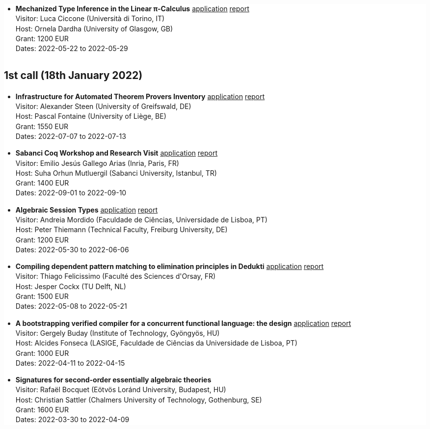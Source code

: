 * **Mechanized Type Inference in the Linear π-Calculus** [application](/_pages/stsm/ciccone-app.pdf) [report](/_pages/stsm/ciccone-rep.pdf)   
  Visitor: Luca Ciccone (Università di Torino, IT)  
  Host: Ornela Dardha (University of Glasgow, GB)  
  Grant: 1200 EUR  
  Dates: 2022-05-22 to 2022-05-29

## 1st call (18th January 2022)

* **Infrastructure for Automated Theorem Provers Inventory** [application](/_pages/stsm/steen-app.pdf) [report](/_pages/stsm/steen-rep.pdf)   
  Visitor: Alexander Steen (University of Greifswald, DE)  
  Host: Pascal Fontaine (University of Liège, BE)  
  Grant: 1550 EUR  
  Dates: 2022-07-07 to 2022-07-13

* **Sabanci Coq Workshop and Research Visit** [application](/_pages/stsm/gallego-app.pdf) [report](/_pages/stsm/gallego-rep.pdf)   
  Visitor: Emilio Jesús Gallego Arias (Inria, Paris, FR)  
  Host: Suha Orhun Mutluergil (Sabanci University, Istanbul, TR)  
  Grant: 1400 EUR  
  Dates: 2022-09-01 to 2022-09-10

* **Algebraic Session Types** [application](/_pages/stsm/mordido-app.pdf) [report](/_pages/stsm/mordido-rep.pdf)   
  Visitor: Andreia Mordido (Faculdade de Ciências, Universidade de Lisboa, PT)  
  Host: Peter Thiemann (Technical Faculty, Freiburg University, DE)  
  Grant: 1200 EUR  
  Dates: 2022-05-30 to 2022-06-06

* **Compiling dependent pattern matching to elimination principles in Dedukti** [application](/_pages/stsm/felicissimo-app.pdf) [report](/_pages/stsm/felicissimo-rep.pdf)   
  Visitor: Thiago Felicissimo (Faculté des Sciences d'Orsay, FR)  
  Host: Jesper Cockx (TU Delft, NL)  
  Grant: 1500 EUR  
  Dates: 2022-05-08 to 2022-05-21

* **A bootstrapping verified compiler for a concurrent functional language: the design** [application](/_pages/stsm/buday-app.pdf) [report](/_pages/stsm/buday-rep.pdf)   
  Visitor: Gergely Buday (Institute of Technology, Gyöngyös, HU)  
  Host: Alcides Fonseca (LASIGE, Faculdade de Ciências da Universidade de Lisboa, PT)  
  Grant: 1000 EUR  
  Dates: 2022-04-11 to 2022-04-15

* **Signatures for second-order essentially algebraic theories**  
  Visitor: Rafaël Bocquet (Eötvös Loránd University, Budapest, HU)  
  Host: Christian Sattler (Chalmers University of Technology, Gothenburg, SE)  
  Grant: 1600 EUR  
  Dates: 2022-03-30 to 2022-04-09
